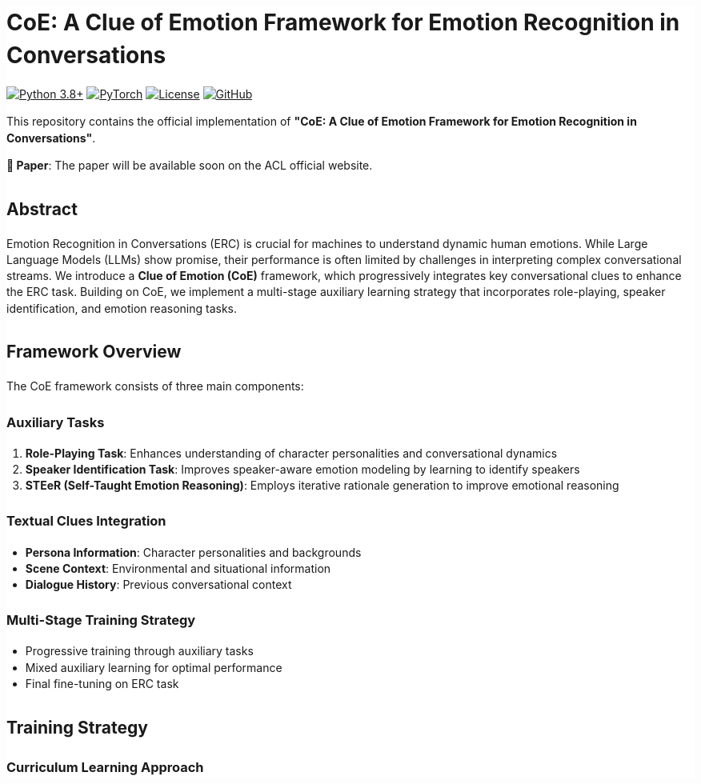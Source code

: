 # CoE: A Clue of Emotion Framework for Emotion Recognition in Conversations

[![Python 3.8+](https://img.shields.io/badge/python-3.8+-blue.svg)](https://www.python.org/downloads/release/python-380/)
[![PyTorch](https://img.shields.io/badge/PyTorch-1.12+-ee4c2c.svg)](https://pytorch.org/)
[![License](https://img.shields.io/badge/license-MIT-green.svg)](LICENSE)
[![GitHub](https://img.shields.io/badge/GitHub-Zh1yuShen%2FCoE-blue.svg)](https://github.com/Zh1yuShen/CoE)

This repository contains the official implementation of **"CoE: A Clue of Emotion Framework for Emotion Recognition in Conversations"**.

**📄 Paper**: The paper will be available soon on the ACL official website.

## Abstract

Emotion Recognition in Conversations (ERC) is crucial for machines to understand dynamic human emotions. While Large Language Models (LLMs) show promise, their performance is often limited by challenges in interpreting complex conversational streams. We introduce a **Clue of Emotion (CoE)** framework, which progressively integrates key conversational clues to enhance the ERC task. Building on CoE, we implement a multi-stage auxiliary learning strategy that incorporates role-playing, speaker identification, and emotion reasoning tasks.

## Framework Overview

The CoE framework consists of three main components:

### Auxiliary Tasks
1. **Role-Playing Task**: Enhances understanding of character personalities and conversational dynamics
2. **Speaker Identification Task**: Improves speaker-aware emotion modeling by learning to identify speakers
3. **STEeR (Self-Taught Emotion Reasoning)**: Employs iterative rationale generation to improve emotional reasoning

### Textual Clues Integration
- **Persona Information**: Character personalities and backgrounds
- **Scene Context**: Environmental and situational information  
- **Dialogue History**: Previous conversational context

### Multi-Stage Training Strategy
- Progressive training through auxiliary tasks
- Mixed auxiliary learning for optimal performance
- Final fine-tuning on ERC task

## Training Strategy

### Curriculum Learning Approach
